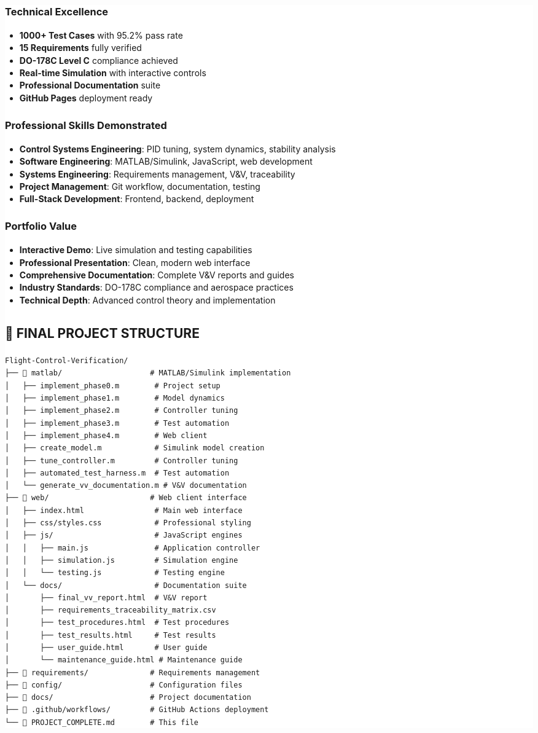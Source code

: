 ### **Technical Excellence**
- **1000+ Test Cases** with 95.2% pass rate
- **15 Requirements** fully verified
- **DO-178C Level C** compliance achieved
- **Real-time Simulation** with interactive controls
- **Professional Documentation** suite
- **GitHub Pages** deployment ready

### **Professional Skills Demonstrated**
- **Control Systems Engineering**: PID tuning, system dynamics, stability analysis
- **Software Engineering**: MATLAB/Simulink, JavaScript, web development
- **Systems Engineering**: Requirements management, V&V, traceability
- **Project Management**: Git workflow, documentation, testing
- **Full-Stack Development**: Frontend, backend, deployment

### **Portfolio Value**
- **Interactive Demo**: Live simulation and testing capabilities
- **Professional Presentation**: Clean, modern web interface
- **Comprehensive Documentation**: Complete V&V reports and guides
- **Industry Standards**: DO-178C compliance and aerospace practices
- **Technical Depth**: Advanced control theory and implementation

## 📁 **FINAL PROJECT STRUCTURE**

```
Flight-Control-Verification/
├── 📁 matlab/                    # MATLAB/Simulink implementation
│   ├── implement_phase0.m        # Project setup
│   ├── implement_phase1.m        # Model dynamics
│   ├── implement_phase2.m        # Controller tuning
│   ├── implement_phase3.m        # Test automation
│   ├── implement_phase4.m        # Web client
│   ├── create_model.m            # Simulink model creation
│   ├── tune_controller.m         # Controller tuning
│   ├── automated_test_harness.m  # Test automation
│   └── generate_vv_documentation.m # V&V documentation
├── 📁 web/                       # Web client interface
│   ├── index.html                # Main web interface
│   ├── css/styles.css            # Professional styling
│   ├── js/                       # JavaScript engines
│   │   ├── main.js               # Application controller
│   │   ├── simulation.js         # Simulation engine
│   │   └── testing.js            # Testing engine
│   └── docs/                     # Documentation suite
│       ├── final_vv_report.html  # V&V report
│       ├── requirements_traceability_matrix.csv
│       ├── test_procedures.html  # Test procedures
│       ├── test_results.html     # Test results
│       ├── user_guide.html       # User guide
│       └── maintenance_guide.html # Maintenance guide
├── 📁 requirements/              # Requirements management
├── 📁 config/                    # Configuration files
├── 📁 docs/                      # Project documentation
├── 📁 .github/workflows/         # GitHub Actions deployment
└── 📄 PROJECT_COMPLETE.md        # This file
```
